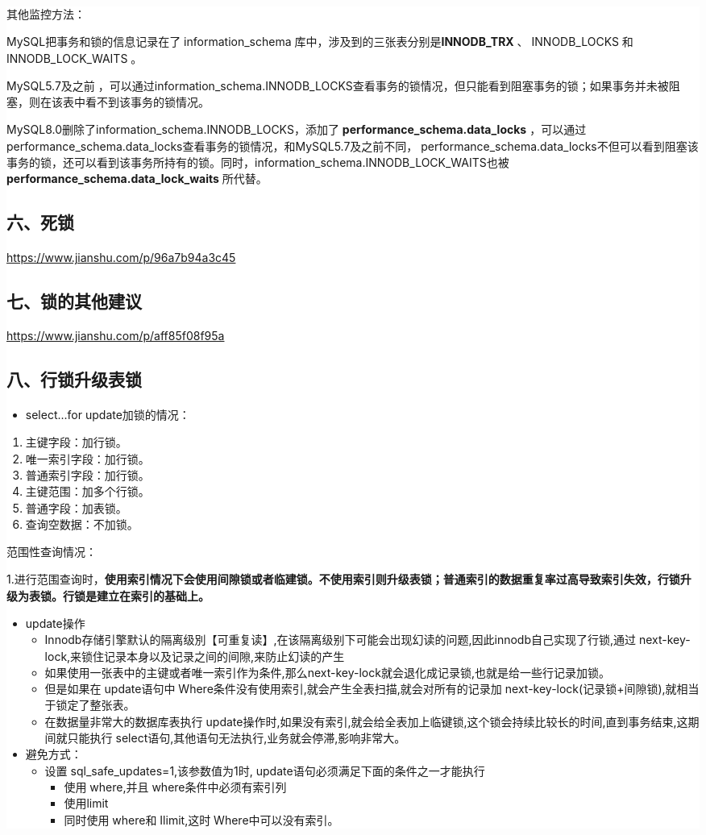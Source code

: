 其他监控方法：  

MySQL把事务和锁的信息记录在了 information_schema 库中，涉及到的三张表分别是**INNODB_TRX** 、 INNODB_LOCKS 和 INNODB_LOCK_WAITS 。  

MySQL5.7及之前 ，可以通过information_schema.INNODB_LOCKS查看事务的锁情况，但只能看到阻塞事务的锁；如果事务并未被阻塞，则在该表中看不到该事务的锁情况。  

MySQL8.0删除了information_schema.INNODB_LOCKS，添加了 **performance_schema.data_locks** ，可以通过performance_schema.data_locks查看事务的锁情况，和MySQL5.7及之前不同， performance_schema.data_locks不但可以看到阻塞该事务的锁，还可以看到该事务所持有的锁。同时，information_schema.INNODB_LOCK_WAITS也被 **performance_schema.data_lock_waits** 所代替。

## 六、死锁

https://www.jianshu.com/p/96a7b94a3c45

## 七、锁的其他建议

https://www.jianshu.com/p/aff85f08f95a

## 八、行锁升级表锁

- select...for update加锁的情况：

1. 主键字段：加行锁。
2. 唯一索引字段：加行锁。
3. 普通索引字段：加行锁。
4. 主键范围：加多个行锁。
5. 普通字段：加表锁。
6. 查询空数据：不加锁。

范围性查询情况：

1.进行范围查询时，**使用索引情况下会使用间隙锁或者临建锁。不使用索引则升级表锁；普通索引的数据重复率过高导致索引失效，行锁升级为表锁。行锁是建立在索引的基础上。**

- update操作
  - Innodb存储引擎默认的隔离级別【可重复读】,在该隔离级别下可能会岀现幻读的问题,因此innodb自己实现了行锁,通过 next-key-lock,来锁住记录本身以及记录之间的间隙,来防止幻读的产生
  - 如果使用一张表中的主键或者唯一索引作为条件,那么next-key-lock就会退化成记录锁,也就是给一些行记录加锁。
  - 但是如果在 update语句中 Where条件没有使用索引,就会产生全表扫描,就会对所有的记录加 next-key-lock(记录锁+间隙锁),就相当于锁定了整张表。
  - 在数据量非常大的数据库表执行 update操作时,如果没有索引,就会给全表加上临键锁,这个锁会持续比较长的时间,直到事务结束,这期间就只能执行 select语句,其他语句无法执行,业务就会停滞,影响非常大。
- 避免方式：
  - 设置 sql_safe_updates=1,该参数值为1时, update语句必须满足下面的条件之一才能执行
    - 使用 where,并且 where条件中必须有索引列
    - 使用limit
    - 同时使用 where和 Ilimit,这时 Where中可以没有索引。

